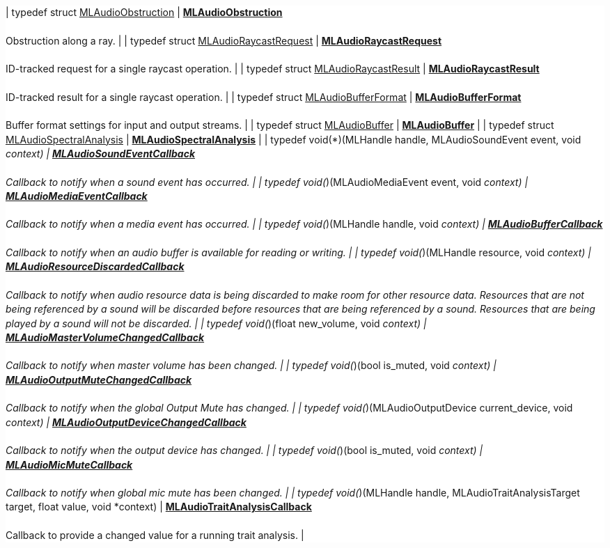 | typedef struct [MLAudioObstruction](/versioned_docs/version-22-Mar-2023/api-ref/api/Modules/group___audio/group___audio_defs/group___def_acoustics/group___def_spatial_sound/struct_m_l_audio_obstruction.md) | **[MLAudioObstruction](/versioned_docs/version-22-Mar-2023/api-ref/api/Modules/group___audio/group___audio_defs/group___def_acoustics/group___def_spatial_sound.md#struct-mlaudioobstruction)** <br></br>Obstruction along a ray.  |
| typedef struct [MLAudioRaycastRequest](/versioned_docs/version-22-Mar-2023/api-ref/api/Modules/group___audio/group___audio_defs/group___def_acoustics/group___def_spatial_sound/struct_m_l_audio_raycast_request.md) | **[MLAudioRaycastRequest](/versioned_docs/version-22-Mar-2023/api-ref/api/Modules/group___audio/group___audio_defs/group___def_acoustics/group___def_spatial_sound.md#struct-mlaudioraycastrequest)** <br></br>ID-tracked request for a single raycast operation.  |
| typedef struct [MLAudioRaycastResult](/versioned_docs/version-22-Mar-2023/api-ref/api/Modules/group___audio/group___audio_defs/group___def_acoustics/group___def_spatial_sound/struct_m_l_audio_raycast_result.md) | **[MLAudioRaycastResult](/versioned_docs/version-22-Mar-2023/api-ref/api/Modules/group___audio/group___audio_defs/group___def_acoustics/group___def_spatial_sound.md#struct-mlaudioraycastresult)** <br></br>ID-tracked result for a single raycast operation.  |
| typedef struct [MLAudioBufferFormat](/versioned_docs/version-22-Mar-2023/api-ref/api/Modules/group___audio/group___audio_defs/group___def_acoustics/group___def_buffering/struct_m_l_audio_buffer_format.md) | **[MLAudioBufferFormat](/versioned_docs/version-22-Mar-2023/api-ref/api/Modules/group___audio/group___audio_defs/group___def_acoustics/group___def_buffering.md#struct-mlaudiobufferformat)** <br></br>Buffer format settings for input and output streams.  |
| typedef struct [MLAudioBuffer](/versioned_docs/version-22-Mar-2023/api-ref/api/Modules/group___audio/group___audio_defs/group___def_acoustics/group___def_buffering/struct_m_l_audio_buffer.md) | **[MLAudioBuffer](/versioned_docs/version-22-Mar-2023/api-ref/api/Modules/group___audio/group___audio_defs/group___def_acoustics/group___def_buffering.md#struct-mlaudiobuffer)**  |
| typedef struct [MLAudioSpectralAnalysis](/versioned_docs/version-22-Mar-2023/api-ref/api/Modules/group___audio/group___audio_defs/group___def_acoustics/group___def_analysis/struct_m_l_audio_spectral_analysis.md) | **[MLAudioSpectralAnalysis](/versioned_docs/version-22-Mar-2023/api-ref/api/Modules/group___audio/group___audio_defs/group___def_acoustics/group___def_analysis.md#struct-mlaudiospectralanalysis)**  |
| typedef void(*)(MLHandle handle, MLAudioSoundEvent event, void *context) | **[MLAudioSoundEventCallback](/versioned_docs/version-22-Mar-2023/api-ref/api/Modules/group___audio/group___audio_defs/group___def_acoustics/group___def_callbacks.md#void-mlaudiosoundeventcallback)** <br></br>Callback to notify when a sound event has occurred.  |
| typedef void(*)(MLAudioMediaEvent event, void *context) | **[MLAudioMediaEventCallback](/versioned_docs/version-22-Mar-2023/api-ref/api/Modules/group___audio/group___audio_defs/group___def_acoustics/group___def_callbacks.md#void-mlaudiomediaeventcallback)** <br></br>Callback to notify when a media event has occurred.  |
| typedef void(*)(MLHandle handle, void *context) | **[MLAudioBufferCallback](/versioned_docs/version-22-Mar-2023/api-ref/api/Modules/group___audio/group___audio_defs/group___def_acoustics/group___def_callbacks.md#void-mlaudiobuffercallback)** <br></br>Callback to notify when an audio buffer is available for reading or writing.  |
| typedef void(*)(MLHandle resource, void *context) | **[MLAudioResourceDiscardedCallback](/versioned_docs/version-22-Mar-2023/api-ref/api/Modules/group___audio/group___audio_defs/group___def_acoustics/group___def_callbacks.md#void-mlaudioresourcediscardedcallback)** <br></br>Callback to notify when audio resource data is being discarded to make room for other resource data. Resources that are not being referenced by a sound will be discarded before resources that are being referenced by a sound. Resources that are being played by a sound will not be discarded.  |
| typedef void(*)(float new_volume, void *context) | **[MLAudioMasterVolumeChangedCallback](/versioned_docs/version-22-Mar-2023/api-ref/api/Modules/group___audio/group___audio_defs/group___def_acoustics/group___def_callbacks.md#void-mlaudiomastervolumechangedcallback)** <br></br>Callback to notify when master volume has been changed.  |
| typedef void(*)(bool is_muted, void *context) | **[MLAudioOutputMuteChangedCallback](/versioned_docs/version-22-Mar-2023/api-ref/api/Modules/group___audio/group___audio_defs/group___def_acoustics/group___def_callbacks.md#void-mlaudiooutputmutechangedcallback)** <br></br>Callback to notify when the global Output Mute has changed.  |
| typedef void(*)(MLAudioOutputDevice current_device, void *context) | **[MLAudioOutputDeviceChangedCallback](/versioned_docs/version-22-Mar-2023/api-ref/api/Modules/group___audio/group___audio_defs/group___def_acoustics/group___def_callbacks.md#void-mlaudiooutputdevicechangedcallback)** <br></br>Callback to notify when the output device has changed.  |
| typedef void(*)(bool is_muted, void *context) | **[MLAudioMicMuteCallback](/versioned_docs/version-22-Mar-2023/api-ref/api/Modules/group___audio/group___audio_defs/group___def_acoustics/group___def_callbacks.md#void-mlaudiomicmutecallback)** <br></br>Callback to notify when global mic mute has been changed.  |
| typedef void(*)(MLHandle handle, MLAudioTraitAnalysisTarget target, float value, void *context) | **[MLAudioTraitAnalysisCallback](/versioned_docs/version-22-Mar-2023/api-ref/api/Modules/group___audio/group___audio_defs/group___def_acoustics/group___def_callbacks.md#void-mlaudiotraitanalysiscallback)** <br></br>Callback to provide a changed value for a running trait analysis.  |
